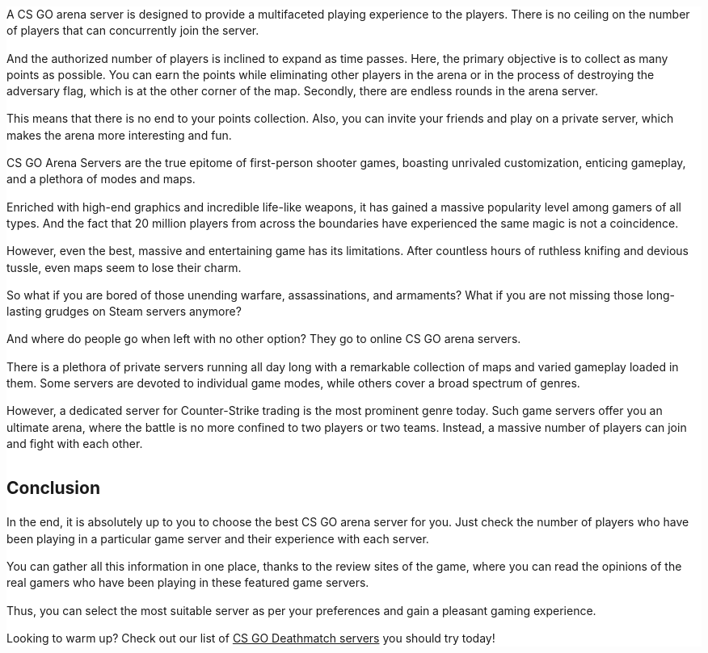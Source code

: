 A CS GO arena server is designed to provide a multifaceted playing experience to the players. There is no ceiling on the number of players that can concurrently join the server.

And the authorized number of players is inclined to expand as time passes. Here, the primary objective is to collect as many points as possible. You can earn the points while eliminating other players in the arena or in the process of destroying the adversary flag, which is at the other corner of the map. Secondly, there are endless rounds in the arena server.

This means that there is no end to your points collection. Also, you can invite your friends and play on a private server, which makes the arena more interesting and fun.

CS GO Arena Servers are the true epitome of first-person shooter games, boasting unrivaled customization, enticing gameplay, and a plethora of modes and maps.

Enriched with high-end graphics and incredible life-like weapons, it has gained a massive popularity level among gamers of all types. And the fact that 20 million players from across the boundaries have experienced the same magic is not a coincidence.

However, even the best, massive and entertaining game has its limitations. After countless hours of ruthless knifing and devious tussle, even maps seem to lose their charm.

So what if you are bored of those unending warfare, assassinations, and armaments? What if you are not missing those long-lasting grudges on Steam servers anymore?

And where do people go when left with no other option? They go to online CS GO arena servers.

There is a plethora of private servers running all day long with a remarkable collection of maps and varied gameplay loaded in them. Some servers are devoted to individual game modes, while others cover a broad spectrum of genres.

However, a dedicated server for Counter-Strike trading is the most prominent genre today. Such game servers offer you an ultimate arena, where the battle is no more confined to two players or two teams. Instead, a massive number of players can join and fight with each other.

## Conclusion

In the end, it is absolutely up to you to choose the best CS GO arena server for you. Just check the number of players who have been playing in a particular game server and their experience with each server.

You can gather all this information in one place, thanks to the review sites of the game, where you can read the opinions of the real gamers who have been playing in these featured game servers.

Thus, you can select the most suitable server as per your preferences and gain a pleasant gaming experience.

Looking to warm up? Check out our list of [CS GO Deathmatch servers](https://www.ghostcap.com/cs-go-deathmatch-servers/) you should try today!